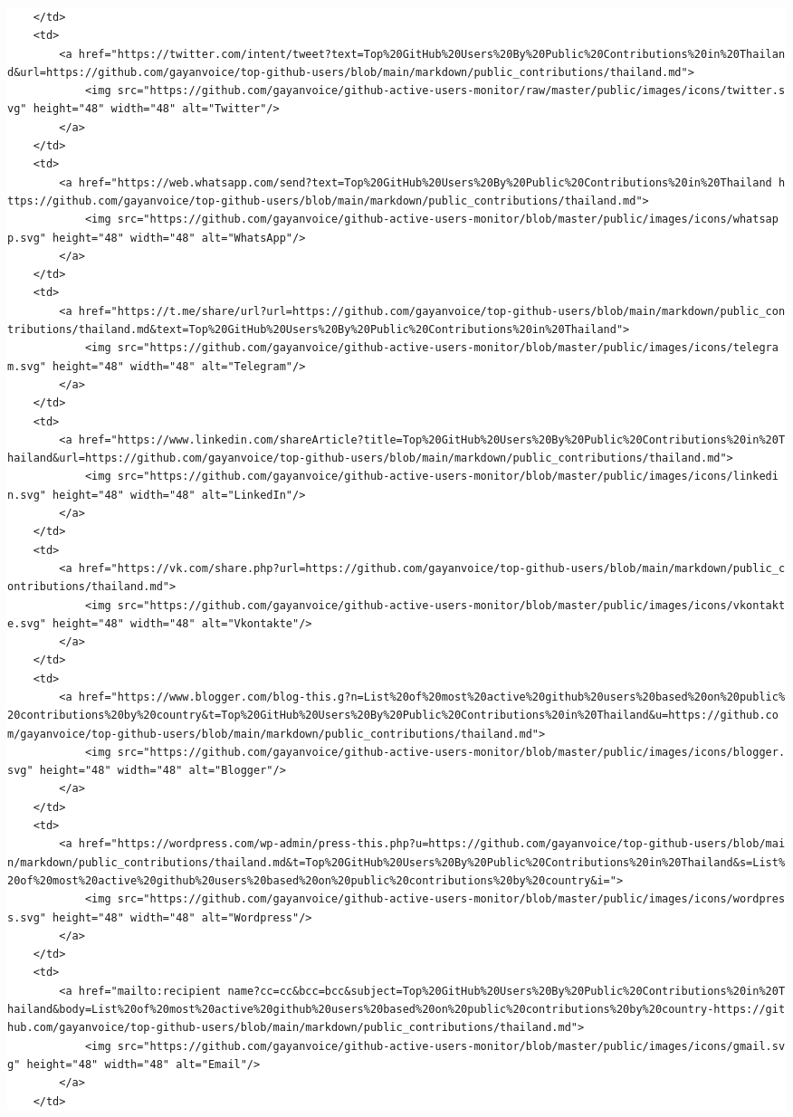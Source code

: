 		</td>
		<td>
			<a href="https://twitter.com/intent/tweet?text=Top%20GitHub%20Users%20By%20Public%20Contributions%20in%20Thailand&url=https://github.com/gayanvoice/top-github-users/blob/main/markdown/public_contributions/thailand.md">
				<img src="https://github.com/gayanvoice/github-active-users-monitor/raw/master/public/images/icons/twitter.svg" height="48" width="48" alt="Twitter"/>
			</a>
		</td>
		<td>
			<a href="https://web.whatsapp.com/send?text=Top%20GitHub%20Users%20By%20Public%20Contributions%20in%20Thailand https://github.com/gayanvoice/top-github-users/blob/main/markdown/public_contributions/thailand.md">
				<img src="https://github.com/gayanvoice/github-active-users-monitor/blob/master/public/images/icons/whatsapp.svg" height="48" width="48" alt="WhatsApp"/>
			</a>
		</td>
		<td>
			<a href="https://t.me/share/url?url=https://github.com/gayanvoice/top-github-users/blob/main/markdown/public_contributions/thailand.md&text=Top%20GitHub%20Users%20By%20Public%20Contributions%20in%20Thailand">
				<img src="https://github.com/gayanvoice/github-active-users-monitor/blob/master/public/images/icons/telegram.svg" height="48" width="48" alt="Telegram"/>
			</a>
		</td>
		<td>
			<a href="https://www.linkedin.com/shareArticle?title=Top%20GitHub%20Users%20By%20Public%20Contributions%20in%20Thailand&url=https://github.com/gayanvoice/top-github-users/blob/main/markdown/public_contributions/thailand.md">
				<img src="https://github.com/gayanvoice/github-active-users-monitor/blob/master/public/images/icons/linkedin.svg" height="48" width="48" alt="LinkedIn"/>
			</a>
		</td>
		<td>
			<a href="https://vk.com/share.php?url=https://github.com/gayanvoice/top-github-users/blob/main/markdown/public_contributions/thailand.md">
				<img src="https://github.com/gayanvoice/github-active-users-monitor/blob/master/public/images/icons/vkontakte.svg" height="48" width="48" alt="Vkontakte"/>
			</a>
		</td>
		<td>
			<a href="https://www.blogger.com/blog-this.g?n=List%20of%20most%20active%20github%20users%20based%20on%20public%20contributions%20by%20country&t=Top%20GitHub%20Users%20By%20Public%20Contributions%20in%20Thailand&u=https://github.com/gayanvoice/top-github-users/blob/main/markdown/public_contributions/thailand.md">
				<img src="https://github.com/gayanvoice/github-active-users-monitor/blob/master/public/images/icons/blogger.svg" height="48" width="48" alt="Blogger"/>
			</a>
		</td>
		<td>
			<a href="https://wordpress.com/wp-admin/press-this.php?u=https://github.com/gayanvoice/top-github-users/blob/main/markdown/public_contributions/thailand.md&t=Top%20GitHub%20Users%20By%20Public%20Contributions%20in%20Thailand&s=List%20of%20most%20active%20github%20users%20based%20on%20public%20contributions%20by%20country&i=">
				<img src="https://github.com/gayanvoice/github-active-users-monitor/blob/master/public/images/icons/wordpress.svg" height="48" width="48" alt="Wordpress"/>
			</a>
		</td>
		<td>
			<a href="mailto:recipient name?cc=cc&bcc=bcc&subject=Top%20GitHub%20Users%20By%20Public%20Contributions%20in%20Thailand&body=List%20of%20most%20active%20github%20users%20based%20on%20public%20contributions%20by%20country-https://github.com/gayanvoice/top-github-users/blob/main/markdown/public_contributions/thailand.md">
				<img src="https://github.com/gayanvoice/github-active-users-monitor/blob/master/public/images/icons/gmail.svg" height="48" width="48" alt="Email"/>
			</a>
		</td>